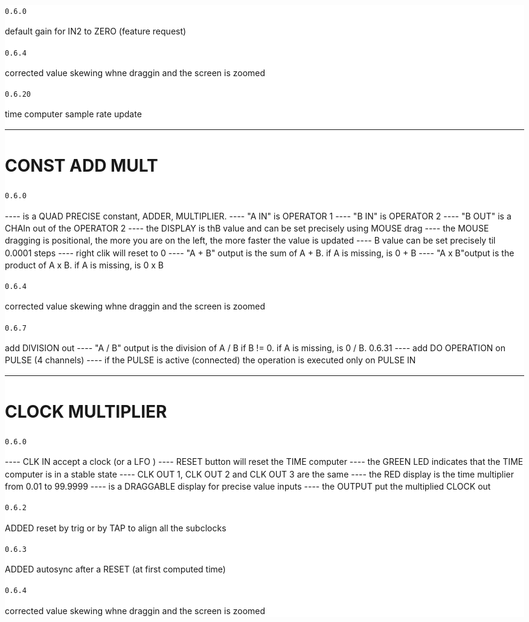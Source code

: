 	0.6.0
default gain for IN2 to ZERO (feature request)

	0.6.4
corrected value skewing whne draggin and the screen is zoomed

	0.6.20
time computer sample rate update

-------------------------------
# CONST ADD MULT
	0.6.0
---- is a QUAD PRECISE constant, ADDER, MULTIPLIER.
---- "A IN" is OPERATOR 1
---- "B IN" is OPERATOR 2
---- "B OUT" is a CHAIn out of the OPERATOR 2
---- the DISPLAY is thB value and can be set precisely using MOUSE drag
---- the MOUSE dragging is positional, the more you are on the left, the more faster the value is updated
---- B value can be set precisely til 0.0001 steps
---- right clik will reset to 0
---- "A + B" output is the sum of A + B. if A is missing, is 0 + B
---- "A x B"output is the product of A x B. if A is missing, is 0 x B

	0.6.4
corrected value skewing whne draggin and the screen is zoomed

	0.6.7
add DIVISION out
---- "A / B" output is the division of A / B if B != 0. if A is missing, is 0 / B.
	0.6.31
---- add DO OPERATION on PULSE (4 channels)
---- if the PULSE is active (connected) the operation is executed only on PULSE IN

-------------------------------
# CLOCK MULTIPLIER
	0.6.0
---- CLK IN accept a clock (or a LFO )
---- RESET button will reset the TIME computer
---- the GREEN LED indicates that the TIME computer is in a stable state
---- CLK OUT 1, CLK OUT 2 and CLK OUT 3 are the same
---- the RED display is the time multiplier from 0.01 to 99.9999
---- is a DRAGGABLE display for precise value inputs
---- the OUTPUT put the multiplied CLOCK out

	0.6.2
ADDED reset by trig or by TAP to align all the subclocks

	0.6.3
ADDED autosync after a RESET (at first computed time)

	0.6.4
corrected value skewing whne draggin and the screen is zoomed

